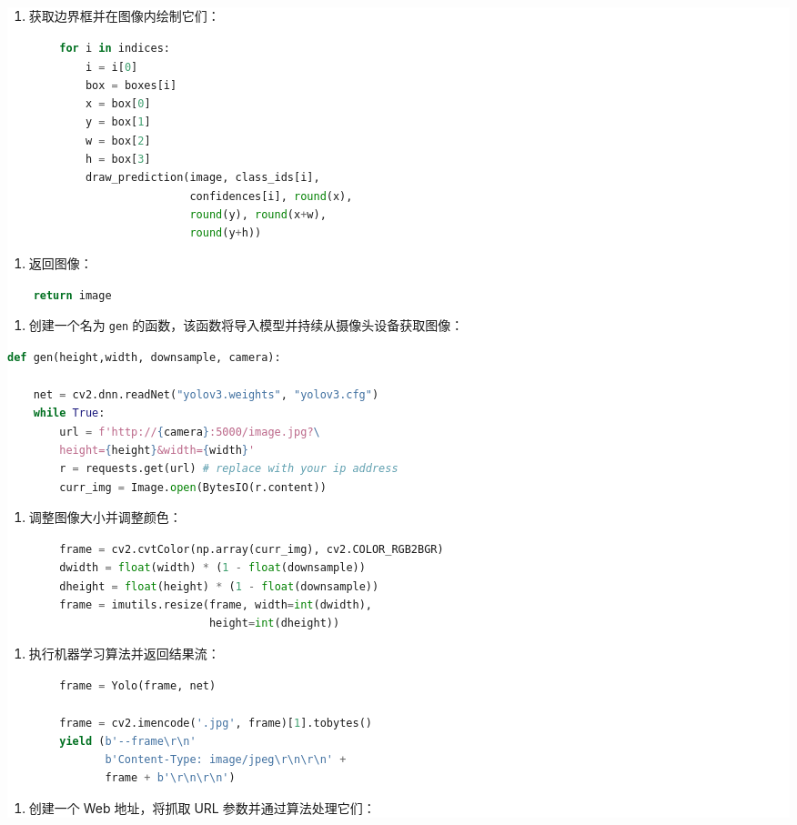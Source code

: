 1.  获取边界框并在图像内绘制它们：

```py
        for i in indices:
            i = i[0]
            box = boxes[i]
            x = box[0]
            y = box[1]
            w = box[2]
            h = box[3]
            draw_prediction(image, class_ids[i], 
                            confidences[i], round(x),
                            round(y), round(x+w), 
                            round(y+h))
```

1.  返回图像：

```py
    return image
```

1.  创建一个名为 `gen` 的函数，该函数将导入模型并持续从摄像头设备获取图像：

```py
def gen(height,width, downsample, camera):

    net = cv2.dnn.readNet("yolov3.weights", "yolov3.cfg")
    while True:
        url = f'http://{camera}:5000/image.jpg?\
        height={height}&width={width}'
        r = requests.get(url) # replace with your ip address
        curr_img = Image.open(BytesIO(r.content))
```

1.  调整图像大小并调整颜色：

```py
        frame = cv2.cvtColor(np.array(curr_img), cv2.COLOR_RGB2BGR)
        dwidth = float(width) * (1 - float(downsample))
        dheight = float(height) * (1 - float(downsample))
        frame = imutils.resize(frame, width=int(dwidth), 
                               height=int(dheight))
```

1.  执行机器学习算法并返回结果流：

```py
        frame = Yolo(frame, net)

        frame = cv2.imencode('.jpg', frame)[1].tobytes()
        yield (b'--frame\r\n'
               b'Content-Type: image/jpeg\r\n\r\n' + 
               frame + b'\r\n\r\n')
```

1.  创建一个 Web 地址，将抓取 URL 参数并通过算法处理它们：
